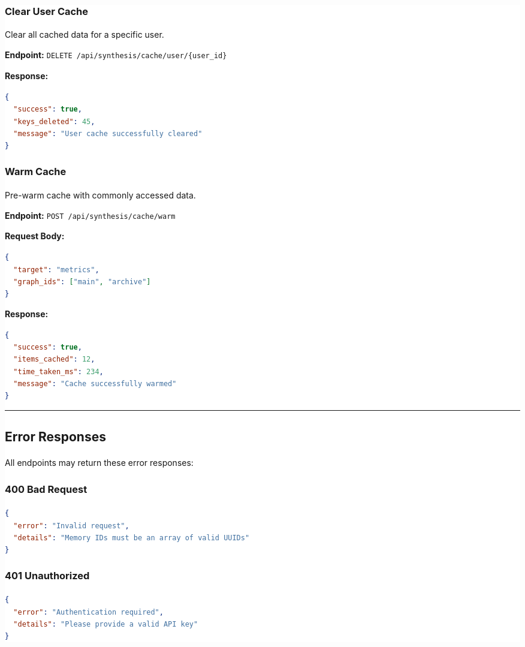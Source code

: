 ### Clear User Cache

Clear all cached data for a specific user.

**Endpoint:** `DELETE /api/synthesis/cache/user/{user_id}`

**Response:**
```json
{
  "success": true,
  "keys_deleted": 45,
  "message": "User cache successfully cleared"
}
```

### Warm Cache

Pre-warm cache with commonly accessed data.

**Endpoint:** `POST /api/synthesis/cache/warm`

**Request Body:**
```json
{
  "target": "metrics",
  "graph_ids": ["main", "archive"]
}
```

**Response:**
```json
{
  "success": true,
  "items_cached": 12,
  "time_taken_ms": 234,
  "message": "Cache successfully warmed"
}
```

---

## Error Responses

All endpoints may return these error responses:

### 400 Bad Request
```json
{
  "error": "Invalid request",
  "details": "Memory IDs must be an array of valid UUIDs"
}
```

### 401 Unauthorized
```json
{
  "error": "Authentication required",
  "details": "Please provide a valid API key"
}
```
